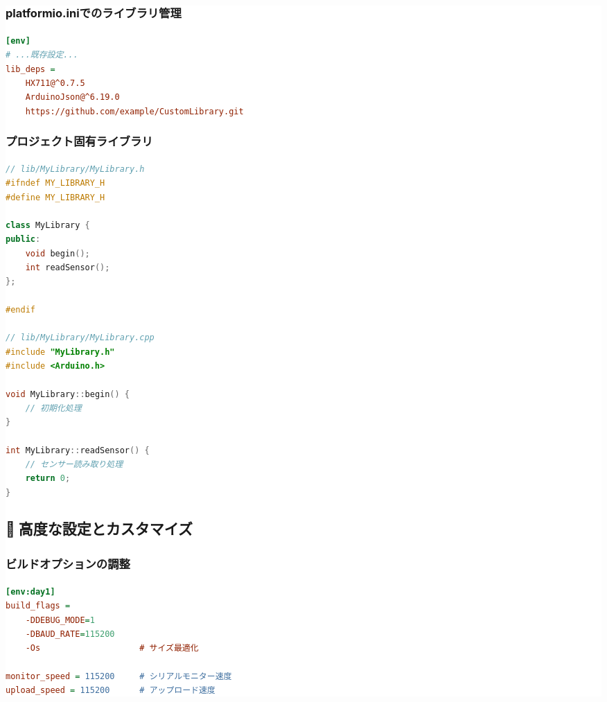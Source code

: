 ### platformio.iniでのライブラリ管理
```ini
[env]
# ...既存設定...
lib_deps =
    HX711@^0.7.5
    ArduinoJson@^6.19.0
    https://github.com/example/CustomLibrary.git
```

### プロジェクト固有ライブラリ
```cpp
// lib/MyLibrary/MyLibrary.h
#ifndef MY_LIBRARY_H
#define MY_LIBRARY_H

class MyLibrary {
public:
    void begin();
    int readSensor();
};

#endif

// lib/MyLibrary/MyLibrary.cpp
#include "MyLibrary.h"
#include <Arduino.h>

void MyLibrary::begin() {
    // 初期化処理
}

int MyLibrary::readSensor() {
    // センサー読み取り処理
    return 0;
}
```

## 🔧 高度な設定とカスタマイズ

### ビルドオプションの調整
```ini
[env:day1]
build_flags =
    -DDEBUG_MODE=1
    -DBAUD_RATE=115200
    -Os                    # サイズ最適化

monitor_speed = 115200     # シリアルモニター速度
upload_speed = 115200      # アップロード速度
```
